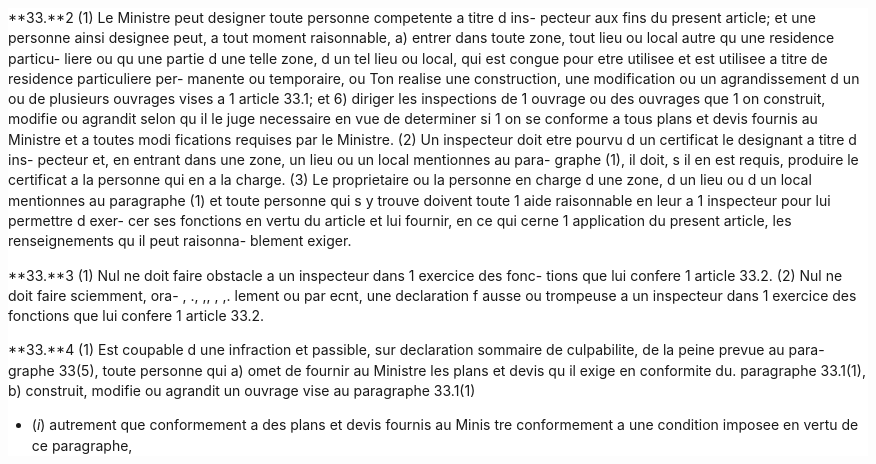 **33.**2 (1) Le Ministre peut designer
toute personne competente a titre d ins-
pecteur aux fins du present article; et
une personne ainsi designee peut, a tout
moment raisonnable,
a) entrer dans toute zone, tout lieu ou
local autre qu une residence particu-
liere ou qu une partie d une telle
zone, d un tel lieu ou local, qui est
congue pour etre utilisee et est utilisee
a titre de residence particuliere per-
manente ou temporaire, ou Ton realise
une construction, une modification ou
un agrandissement d un ou de plusieurs
ouvrages vises a 1 article 33.1; et
6) diriger les inspections de 1 ouvrage
ou des ouvrages que 1 on construit,
modifie ou agrandit selon qu il le juge
necessaire en vue de determiner si 1 on
se conforme a tous plans et devis
fournis au Ministre et a toutes modi
fications requises par le Ministre.
(2) Un inspecteur doit etre pourvu
d un certificat le designant a titre d ins-
pecteur et, en entrant dans une zone,
un lieu ou un local mentionnes au para-
graphe (1), il doit, s il en est requis,
produire le certificat a la personne qui
en a la charge.
(3) Le proprietaire ou la personne en
charge d une zone, d un lieu ou d un local
mentionnes au paragraphe (1) et toute
personne qui s y trouve doivent
toute 1 aide raisonnable en leur
a 1 inspecteur pour lui permettre d exer-
cer ses fonctions en vertu du
article et lui fournir, en ce qui
cerne 1 application du present article,
les renseignements qu il peut raisonna-
blement exiger.

**33.**3 (1) Nul ne doit faire obstacle a
un inspecteur dans 1 exercice des fonc-
tions que lui confere 1 article 33.2.
(2) Nul ne doit faire sciemment, ora-
, ., ,, , ,.
lement ou par ecnt, une declaration
f ausse ou trompeuse a un inspecteur dans
1 exercice des fonctions que lui confere
1 article 33.2.

**33.**4 (1) Est coupable d une infraction
et passible, sur declaration sommaire de
culpabilite, de la peine prevue au para-
graphe 33(5), toute personne qui
a) omet de fournir au Ministre les
plans et devis qu il exige en conformite
du. paragraphe 33.1(1),
b) construit, modifie ou agrandit un
ouvrage vise au paragraphe 33.1(1)
  * (_i_) autrement que conformement a
des plans et devis fournis au Minis
tre conformement a une condition
imposee en vertu de ce paragraphe,